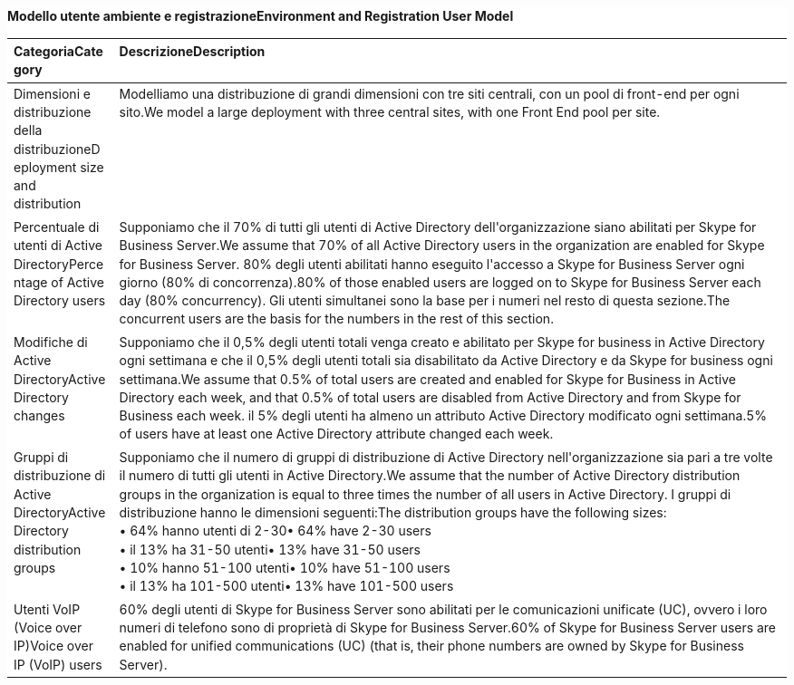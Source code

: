 <span data-ttu-id="5b2d9-107">**Modello utente ambiente e registrazione**</span><span class="sxs-lookup"><span data-stu-id="5b2d9-107">**Environment and Registration User Model**</span></span>

|<span data-ttu-id="5b2d9-108">**Categoria**</span><span class="sxs-lookup"><span data-stu-id="5b2d9-108">**Category**</span></span>|<span data-ttu-id="5b2d9-109">**Descrizione**</span><span class="sxs-lookup"><span data-stu-id="5b2d9-109">**Description**</span></span>|
|:-----|:-----|
|<span data-ttu-id="5b2d9-110">Dimensioni e distribuzione della distribuzione</span><span class="sxs-lookup"><span data-stu-id="5b2d9-110">Deployment size and distribution</span></span>  <br/> |<span data-ttu-id="5b2d9-111">Modelliamo una distribuzione di grandi dimensioni con tre siti centrali, con un pool di front-end per ogni sito.</span><span class="sxs-lookup"><span data-stu-id="5b2d9-111">We model a large deployment with three central sites, with one Front End pool per site.</span></span>  <br/> |
|<span data-ttu-id="5b2d9-112">Percentuale di utenti di Active Directory</span><span class="sxs-lookup"><span data-stu-id="5b2d9-112">Percentage of Active Directory users</span></span>  <br/> |<span data-ttu-id="5b2d9-113">Supponiamo che il 70% di tutti gli utenti di Active Directory dell'organizzazione siano abilitati per Skype for Business Server.</span><span class="sxs-lookup"><span data-stu-id="5b2d9-113">We assume that 70% of all Active Directory users in the organization are enabled for Skype for Business Server.</span></span> <span data-ttu-id="5b2d9-114">80% degli utenti abilitati hanno eseguito l'accesso a Skype for Business Server ogni giorno (80% di concorrenza).</span><span class="sxs-lookup"><span data-stu-id="5b2d9-114">80% of those enabled users are logged on to Skype for Business Server each day (80% concurrency).</span></span> <span data-ttu-id="5b2d9-115">Gli utenti simultanei sono la base per i numeri nel resto di questa sezione.</span><span class="sxs-lookup"><span data-stu-id="5b2d9-115">The concurrent users are the basis for the numbers in the rest of this section.</span></span>  <br/> |
|<span data-ttu-id="5b2d9-116">Modifiche di Active Directory</span><span class="sxs-lookup"><span data-stu-id="5b2d9-116">Active Directory changes</span></span>  <br/> |<span data-ttu-id="5b2d9-117">Supponiamo che il 0,5% degli utenti totali venga creato e abilitato per Skype for business in Active Directory ogni settimana e che il 0,5% degli utenti totali sia disabilitato da Active Directory e da Skype for business ogni settimana.</span><span class="sxs-lookup"><span data-stu-id="5b2d9-117">We assume that 0.5% of total users are created and enabled for Skype for Business in Active Directory each week, and that 0.5% of total users are disabled from Active Directory and from Skype for Business each week.</span></span> <span data-ttu-id="5b2d9-118">il 5% degli utenti ha almeno un attributo Active Directory modificato ogni settimana.</span><span class="sxs-lookup"><span data-stu-id="5b2d9-118">5% of users have at least one Active Directory attribute changed each week.</span></span>  <br/> |
|<span data-ttu-id="5b2d9-119">Gruppi di distribuzione di Active Directory</span><span class="sxs-lookup"><span data-stu-id="5b2d9-119">Active Directory distribution groups</span></span>  <br/> |<span data-ttu-id="5b2d9-120">Supponiamo che il numero di gruppi di distribuzione di Active Directory nell'organizzazione sia pari a tre volte il numero di tutti gli utenti in Active Directory.</span><span class="sxs-lookup"><span data-stu-id="5b2d9-120">We assume that the number of Active Directory distribution groups in the organization is equal to three times the number of all users in Active Directory.</span></span> <span data-ttu-id="5b2d9-121">I gruppi di distribuzione hanno le dimensioni seguenti:</span><span class="sxs-lookup"><span data-stu-id="5b2d9-121">The distribution groups have the following sizes:</span></span>  <br/> <span data-ttu-id="5b2d9-122">• 64% hanno utenti di 2-30</span><span class="sxs-lookup"><span data-stu-id="5b2d9-122">• 64% have 2-30 users</span></span>  <br/> <span data-ttu-id="5b2d9-123">• il 13% ha 31-50 utenti</span><span class="sxs-lookup"><span data-stu-id="5b2d9-123">• 13% have 31-50 users</span></span>  <br/> <span data-ttu-id="5b2d9-124">• 10% hanno 51-100 utenti</span><span class="sxs-lookup"><span data-stu-id="5b2d9-124">• 10% have 51-100 users</span></span>  <br/> <span data-ttu-id="5b2d9-125">• il 13% ha 101-500 utenti</span><span class="sxs-lookup"><span data-stu-id="5b2d9-125">• 13% have 101-500 users</span></span>  <br/> |
|<span data-ttu-id="5b2d9-126">Utenti VoIP (Voice over IP)</span><span class="sxs-lookup"><span data-stu-id="5b2d9-126">Voice over IP (VoIP) users</span></span>  <br/> |<span data-ttu-id="5b2d9-127">60% degli utenti di Skype for Business Server sono abilitati per le comunicazioni unificate (UC), ovvero i loro numeri di telefono sono di proprietà di Skype for Business Server.</span><span class="sxs-lookup"><span data-stu-id="5b2d9-127">60% of Skype for Business Server users are enabled for unified communications (UC) (that is, their phone numbers are owned by Skype for Business Server).</span></span>  <br/> |